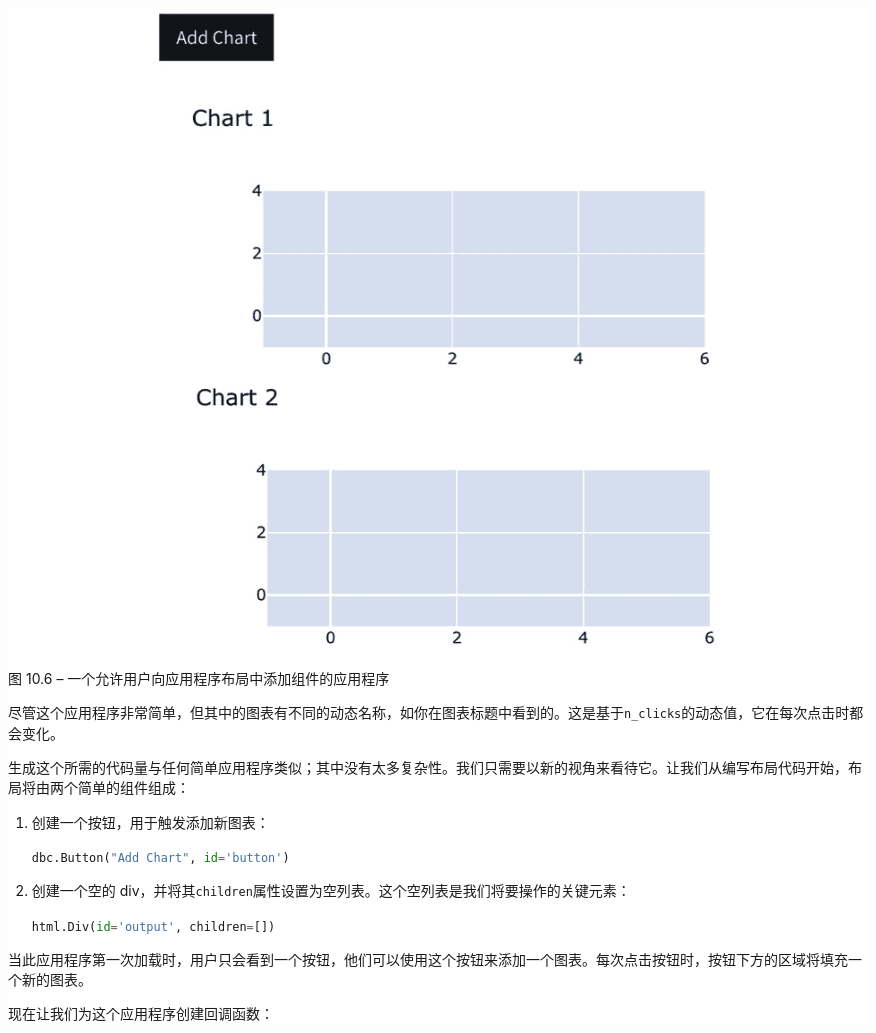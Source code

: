 ![图 10.6 – 一个允许用户向应用程序布局中添加组件的应用程序](img/B16780_10_6.jpg)

图 10.6 – 一个允许用户向应用程序布局中添加组件的应用程序

尽管这个应用程序非常简单，但其中的图表有不同的动态名称，如你在图表标题中看到的。这是基于`n_clicks`的动态值，它在每次点击时都会变化。

生成这个所需的代码量与任何简单应用程序类似；其中没有太多复杂性。我们只需要以新的视角来看待它。让我们从编写布局代码开始，布局将由两个简单的组件组成：

1.  创建一个按钮，用于触发添加新图表：

    ```py
    dbc.Button("Add Chart", id='button')
    ```

1.  创建一个空的 div，并将其`children`属性设置为空列表。这个空列表是我们将要操作的关键元素：

    ```py
    html.Div(id='output', children=[])
    ```

当此应用程序第一次加载时，用户只会看到一个按钮，他们可以使用这个按钮来添加一个图表。每次点击按钮时，按钮下方的区域将填充一个新的图表。

现在让我们为这个应用程序创建回调函数：

